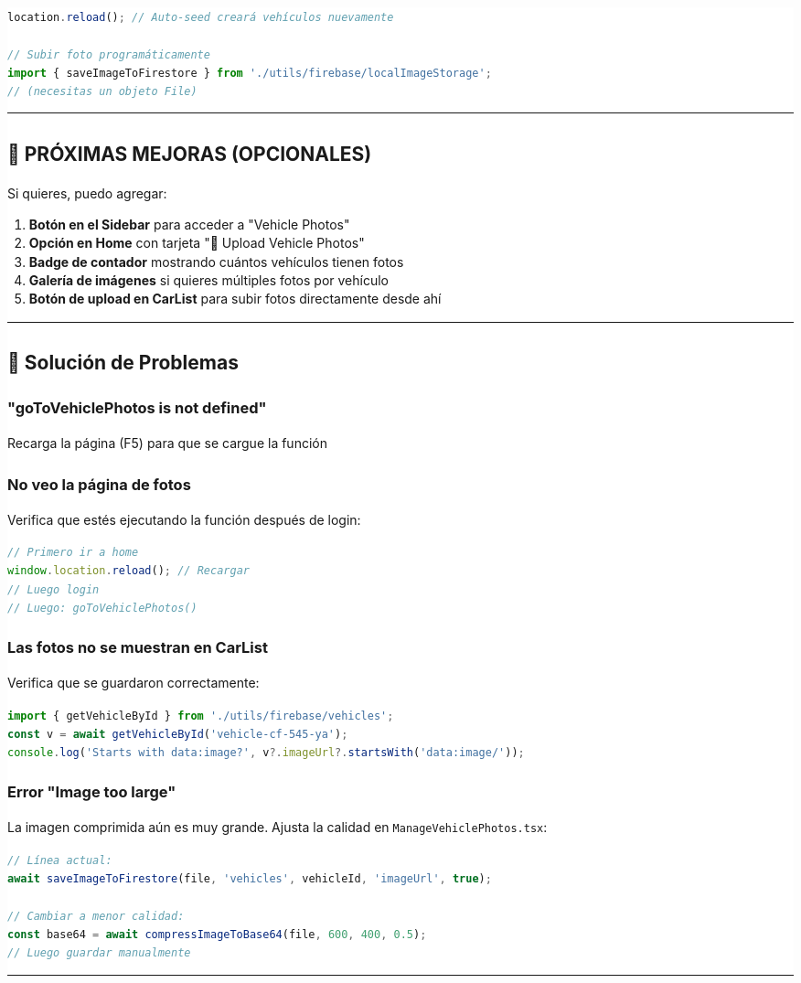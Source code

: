 ```javascript
location.reload(); // Auto-seed creará vehículos nuevamente

// Subir foto programáticamente
import { saveImageToFirestore } from './utils/firebase/localImageStorage';
// (necesitas un objeto File)
```

---

## 🎨 PRÓXIMAS MEJORAS (OPCIONALES)

Si quieres, puedo agregar:

1. **Botón en el Sidebar** para acceder a "Vehicle Photos"
2. **Opción en Home** con tarjeta "📸 Upload Vehicle Photos"
3. **Badge de contador** mostrando cuántos vehículos tienen fotos
4. **Galería de imágenes** si quieres múltiples fotos por vehículo
5. **Botón de upload en CarList** para subir fotos directamente desde ahí

---

## 🐛 Solución de Problemas

### "goToVehiclePhotos is not defined"

Recarga la página (F5) para que se cargue la función

### No veo la página de fotos

Verifica que estés ejecutando la función después de login:
```javascript
// Primero ir a home
window.location.reload(); // Recargar
// Luego login
// Luego: goToVehiclePhotos()
```

### Las fotos no se muestran en CarList

Verifica que se guardaron correctamente:
```javascript
import { getVehicleById } from './utils/firebase/vehicles';
const v = await getVehicleById('vehicle-cf-545-ya');
console.log('Starts with data:image?', v?.imageUrl?.startsWith('data:image/'));
```

### Error "Image too large"

La imagen comprimida aún es muy grande. Ajusta la calidad en `ManageVehiclePhotos.tsx`:

```typescript
// Línea actual:
await saveImageToFirestore(file, 'vehicles', vehicleId, 'imageUrl', true);

// Cambiar a menor calidad:
const base64 = await compressImageToBase64(file, 600, 400, 0.5);
// Luego guardar manualmente
```

---